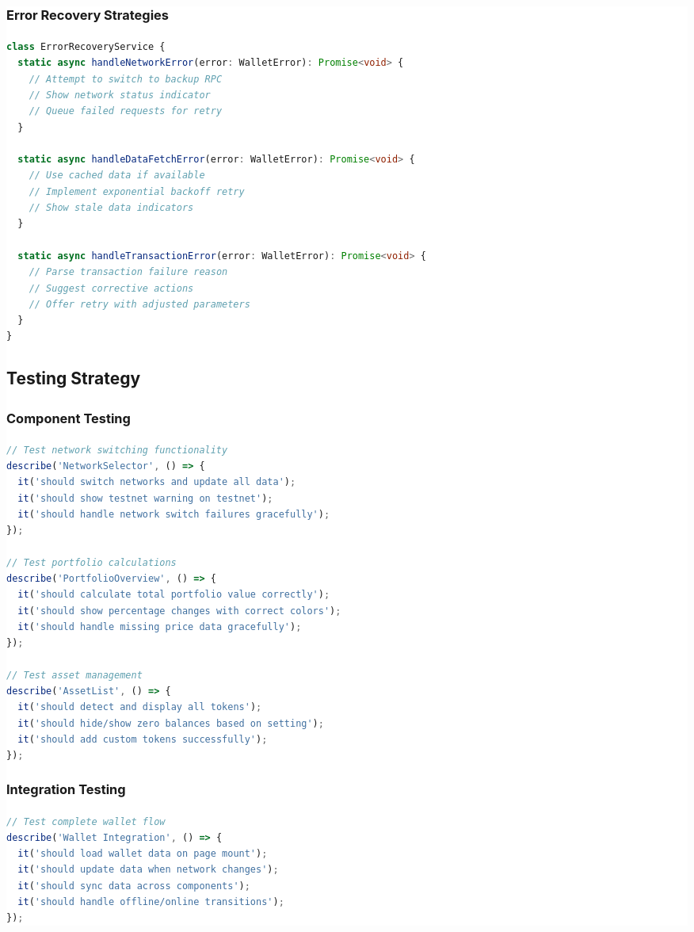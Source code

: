 ### Error Recovery Strategies
```typescript
class ErrorRecoveryService {
  static async handleNetworkError(error: WalletError): Promise<void> {
    // Attempt to switch to backup RPC
    // Show network status indicator
    // Queue failed requests for retry
  }
  
  static async handleDataFetchError(error: WalletError): Promise<void> {
    // Use cached data if available
    // Implement exponential backoff retry
    // Show stale data indicators
  }
  
  static async handleTransactionError(error: WalletError): Promise<void> {
    // Parse transaction failure reason
    // Suggest corrective actions
    // Offer retry with adjusted parameters
  }
}
```

## Testing Strategy

### Component Testing
```typescript
// Test network switching functionality
describe('NetworkSelector', () => {
  it('should switch networks and update all data');
  it('should show testnet warning on testnet');
  it('should handle network switch failures gracefully');
});

// Test portfolio calculations
describe('PortfolioOverview', () => {
  it('should calculate total portfolio value correctly');
  it('should show percentage changes with correct colors');
  it('should handle missing price data gracefully');
});

// Test asset management
describe('AssetList', () => {
  it('should detect and display all tokens');
  it('should hide/show zero balances based on setting');
  it('should add custom tokens successfully');
});
```

### Integration Testing
```typescript
// Test complete wallet flow
describe('Wallet Integration', () => {
  it('should load wallet data on page mount');
  it('should update data when network changes');
  it('should sync data across components');
  it('should handle offline/online transitions');
});
```
